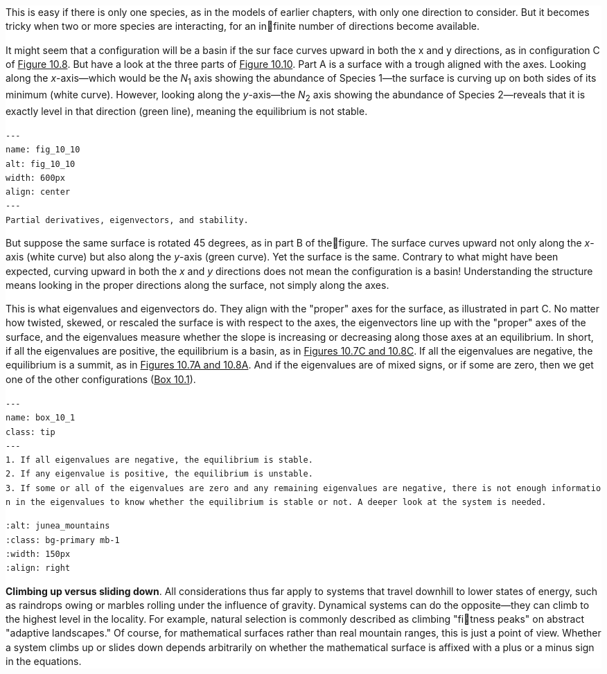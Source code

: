 This is easy if there is only one species, as in the models of earlier chapters, with only one direction to consider. But it becomes tricky when two or more species are interacting, for an infinite number of directions become available.

It might seem that a configuration will be a basin if the sur face curves upward in both the x and y directions, as in configuration C of [Figure 10.8](fig_10_8). But have a look at the three parts of [Figure 10.10](fig_10_10). Part A is a surface with a trough aligned with the axes. Looking along the $x$-axis&mdash;which would be the $N_{1}$ axis showing the abundance of Species 1&mdash;the surface is curving up on both sides of its minimum (white curve). However, looking along the $y$-axis&mdash;the $N_{2}$ axis showing the abundance of Species 2&mdash;reveals that it is exactly level in that direction (green line), meaning the equilibrium is not stable.
```{figure} ../img/fig_10_10.png
---
name: fig_10_10
alt: fig_10_10
width: 600px
align: center
---
Partial derivatives, eigenvectors, and stability.
```
But suppose the same surface is rotated 45 degrees, as in part B of thefigure. The surface curves upward not only along the $x$-axis (white curve) but also along the $y$-axis (green curve). Yet the surface is the same. Contrary to what might have been expected, curving upward in both the $x$ and $y$ directions does not mean the configuration is a basin! Understanding the structure means looking in the proper directions along the surface, not simply along the axes.

This is what eigenvalues and eigenvectors do. They align with the "proper" axes for the surface, as illustrated in part C. No matter how twisted, skewed, or rescaled the surface is with respect to the axes, the eigenvectors line up with the "proper" axes of the surface, and the eigenvalues measure whether the slope is increasing or decreasing along those axes at an equilibrium. In short, if all the eigenvalues are positive, the equilibrium is a basin, as in [Figures 10.7C and 10.8C](fig_10_7). If all the eigenvalues are negative, the equilibrium is a summit, as in [Figures 10.7A and 10.8A](fig_10_7). And if the eigenvalues are of mixed signs, or if some are zero, then we get one of the other configurations ([Box 10.1](box_10_1)).

```{admonition} **Box 10.1** Rules of eigenvalues for hill-climbing systems
---
name: box_10_1
class: tip
---
1. If all eigenvalues are negative, the equilibrium is stable.
2. If any eigenvalue is positive, the equilibrium is unstable.
3. If some or all of the eigenvalues are zero and any remaining eigenvalues are negative, there is not enough information in the eigenvalues to know whether the equilibrium is stable or not. A deeper look at the system is needed.
```
```{image} ../img/Sunset-JuneauMountains-C.jpg
:alt: junea_mountains
:class: bg-primary mb-1
:width: 150px
:align: right
```
**Climbing up versus sliding down**. All considerations thus far apply to systems that travel downhill to lower states of energy, such as raindrops  owing or marbles rolling under the influence of gravity. Dynamical systems can do the opposite&mdash;they can climb to the highest level in the locality. For example, natural selection is commonly described as climbing "fitness peaks" on abstract "adaptive landscapes." Of course, for mathematical surfaces rather than real mountain ranges, this is just a point of view. Whether a system climbs up or slides down depends arbitrarily on whether the mathematical surface is affixed with a plus or a minus sign in the equations.
